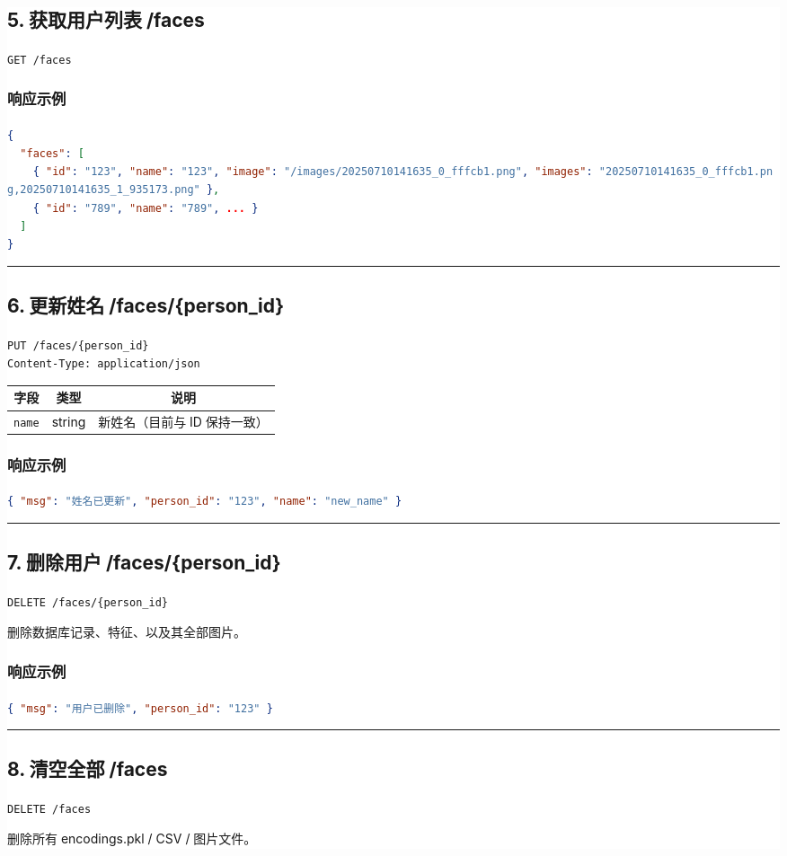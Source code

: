 ## 5. 获取用户列表 /faces
```
GET /faces
```
### 响应示例
```json
{
  "faces": [
    { "id": "123", "name": "123", "image": "/images/20250710141635_0_fffcb1.png", "images": "20250710141635_0_fffcb1.png,20250710141635_1_935173.png" },
    { "id": "789", "name": "789", ... }
  ]
}
```

---
## 6. 更新姓名 /faces/{person_id}
```
PUT /faces/{person_id}
Content-Type: application/json
```
| 字段 | 类型 | 说明 |
| ---- | ---- | ---- |
| `name` | string | 新姓名（目前与 ID 保持一致） |

### 响应示例
```json
{ "msg": "姓名已更新", "person_id": "123", "name": "new_name" }
```

---
## 7. 删除用户 /faces/{person_id}
```
DELETE /faces/{person_id}
```
删除数据库记录、特征、以及其全部图片。

### 响应示例
```json
{ "msg": "用户已删除", "person_id": "123" }
```

---
## 8. 清空全部 /faces
```
DELETE /faces
```
删除所有 encodings.pkl / CSV / 图片文件。
